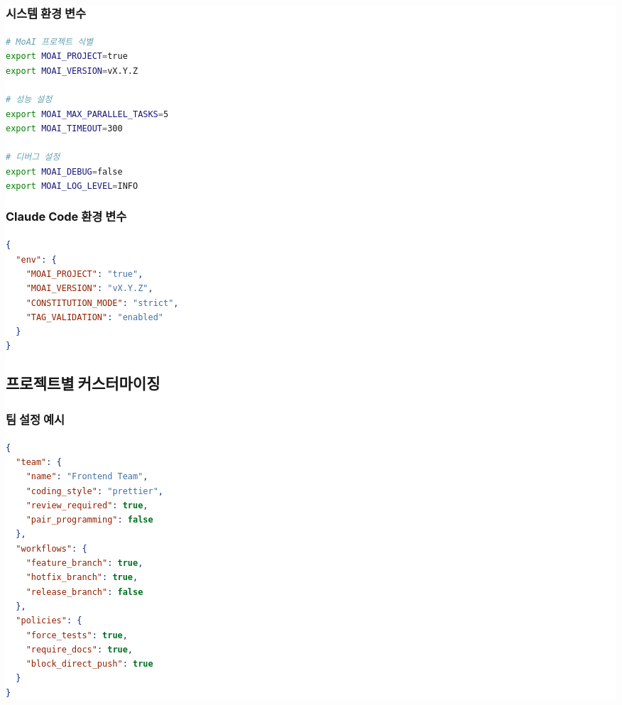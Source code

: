 ### 시스템 환경 변수
```bash
# MoAI 프로젝트 식별
export MOAI_PROJECT=true
export MOAI_VERSION=vX.Y.Z

# 성능 설정
export MOAI_MAX_PARALLEL_TASKS=5
export MOAI_TIMEOUT=300

# 디버그 설정
export MOAI_DEBUG=false
export MOAI_LOG_LEVEL=INFO
```

### Claude Code 환경 변수
```json
{
  "env": {
    "MOAI_PROJECT": "true",
    "MOAI_VERSION": "vX.Y.Z",
    "CONSTITUTION_MODE": "strict",
    "TAG_VALIDATION": "enabled"
  }
}
```

## 프로젝트별 커스터마이징

### 팀 설정 예시
```json
{
  "team": {
    "name": "Frontend Team",
    "coding_style": "prettier",
    "review_required": true,
    "pair_programming": false
  },
  "workflows": {
    "feature_branch": true,
    "hotfix_branch": true,
    "release_branch": false
  },
  "policies": {
    "force_tests": true,
    "require_docs": true,
    "block_direct_push": true
  }
}
```
